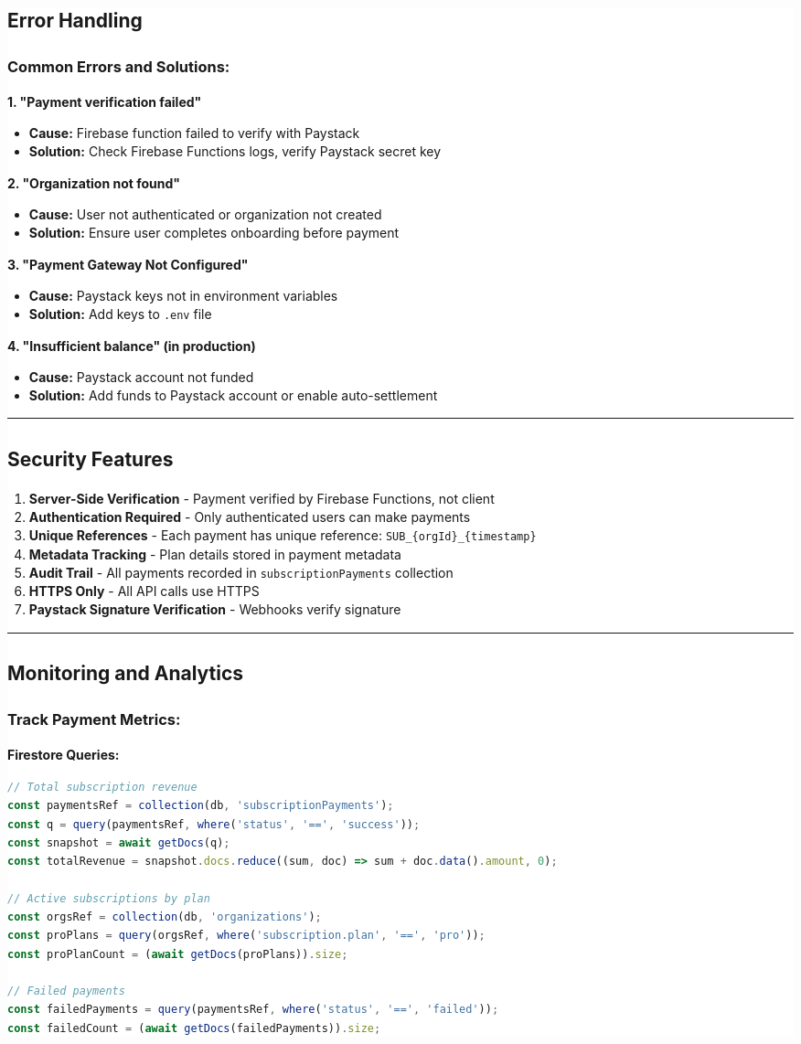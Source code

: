 
## Error Handling

### Common Errors and Solutions:

**1. "Payment verification failed"**
- **Cause:** Firebase function failed to verify with Paystack
- **Solution:** Check Firebase Functions logs, verify Paystack secret key

**2. "Organization not found"**
- **Cause:** User not authenticated or organization not created
- **Solution:** Ensure user completes onboarding before payment

**3. "Payment Gateway Not Configured"**
- **Cause:** Paystack keys not in environment variables
- **Solution:** Add keys to `.env` file

**4. "Insufficient balance" (in production)**
- **Cause:** Paystack account not funded
- **Solution:** Add funds to Paystack account or enable auto-settlement

---

## Security Features

1. **Server-Side Verification** - Payment verified by Firebase Functions, not client
2. **Authentication Required** - Only authenticated users can make payments
3. **Unique References** - Each payment has unique reference: `SUB_{orgId}_{timestamp}`
4. **Metadata Tracking** - Plan details stored in payment metadata
5. **Audit Trail** - All payments recorded in `subscriptionPayments` collection
6. **HTTPS Only** - All API calls use HTTPS
7. **Paystack Signature Verification** - Webhooks verify signature

---

## Monitoring and Analytics

### Track Payment Metrics:

**Firestore Queries:**

```typescript
// Total subscription revenue
const paymentsRef = collection(db, 'subscriptionPayments');
const q = query(paymentsRef, where('status', '==', 'success'));
const snapshot = await getDocs(q);
const totalRevenue = snapshot.docs.reduce((sum, doc) => sum + doc.data().amount, 0);

// Active subscriptions by plan
const orgsRef = collection(db, 'organizations');
const proPlans = query(orgsRef, where('subscription.plan', '==', 'pro'));
const proPlanCount = (await getDocs(proPlans)).size;

// Failed payments
const failedPayments = query(paymentsRef, where('status', '==', 'failed'));
const failedCount = (await getDocs(failedPayments)).size;
```
